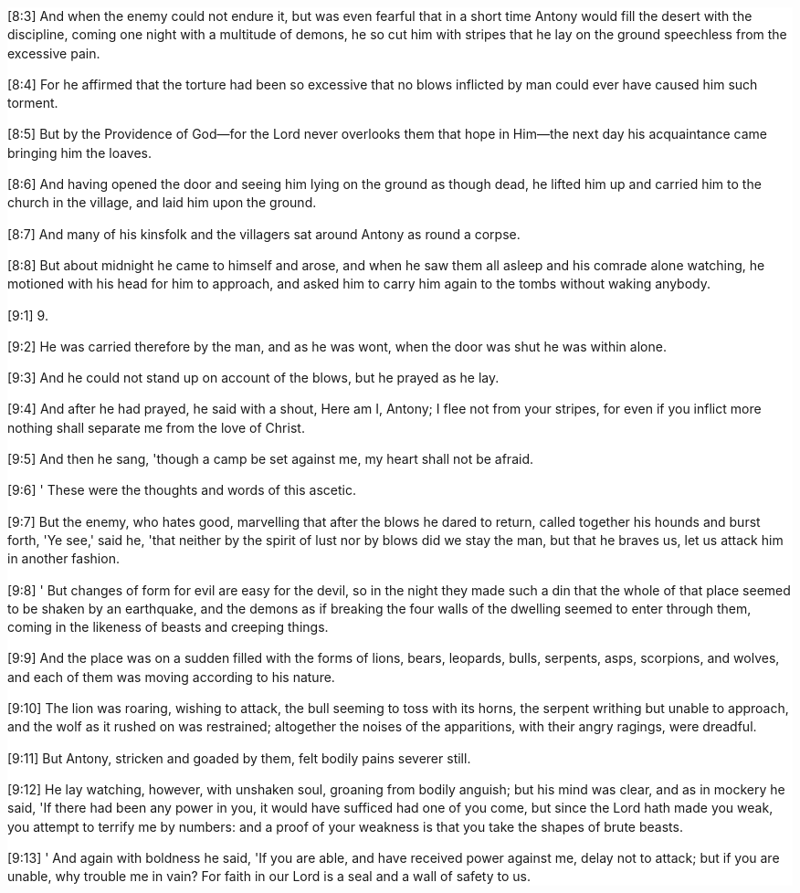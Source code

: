 [8:3] And when the enemy could not endure it, but was even fearful that in a short time Antony would fill the desert with the discipline, coming one night with a multitude of demons, he so cut him with stripes that he lay on the ground speechless from the excessive pain.

[8:4] For he affirmed that the torture had been so excessive that no blows inflicted by man could ever have caused him such torment.

[8:5] But by the Providence of God—for the Lord never overlooks them that hope in Him—the next day his acquaintance came bringing him the loaves.

[8:6] And having opened the door and seeing him lying on the ground as though dead, he lifted him up and carried him to the church in the village, and laid him upon the ground.

[8:7] And many of his kinsfolk and the villagers sat around Antony as round a corpse.

[8:8] But about midnight he came to himself and arose, and when he saw them all asleep and his comrade alone watching, he motioned with his head for him to approach, and asked him to carry him again to the tombs without waking anybody.

[9:1] 9.

[9:2] He was carried therefore by the man, and as he was wont, when the door was shut he was within alone.

[9:3] And he could not stand up on account of the blows, but he prayed as he lay.

[9:4] And after he had prayed, he said with a shout, Here am I, Antony; I flee not from your stripes, for even if you inflict more nothing shall separate me from the love of Christ.

[9:5] And then he sang, 'though a camp be set against me, my heart shall not be afraid.

[9:6] ' These were the thoughts and words of this ascetic.

[9:7] But the enemy, who hates good, marvelling that after the blows he dared to return, called together his hounds and burst forth, 'Ye see,' said he, 'that neither by the spirit of lust nor by blows did we stay the man, but that he braves us, let us attack him in another fashion.

[9:8] ' But changes of form for evil are easy for the devil, so in the night they made such a din that the whole of that place seemed to be shaken by an earthquake, and the demons as if breaking the four walls of the dwelling seemed to enter through them, coming in the likeness of beasts and creeping things.

[9:9] And the place was on a sudden filled with the forms of lions, bears, leopards, bulls, serpents, asps, scorpions, and wolves, and each of them was moving according to his nature.

[9:10] The lion was roaring, wishing to attack, the bull seeming to toss with its horns, the serpent writhing but unable to approach, and the wolf as it rushed on was restrained; altogether the noises of the apparitions, with their angry ragings, were dreadful.

[9:11] But Antony, stricken and goaded by them, felt bodily pains severer still.

[9:12] He lay watching, however, with unshaken soul, groaning from bodily anguish; but his mind was clear, and as in mockery he said, 'If there had been any power in you, it would have sufficed had one of you come, but since the Lord hath made you weak, you attempt to terrify me by numbers: and a proof of your weakness is that you take the shapes of brute beasts.

[9:13] ' And again with boldness he said, 'If you are able, and have received power against me, delay not to attack; but if you are unable, why trouble me in vain? For faith in our Lord is a seal and a wall of safety to us.
